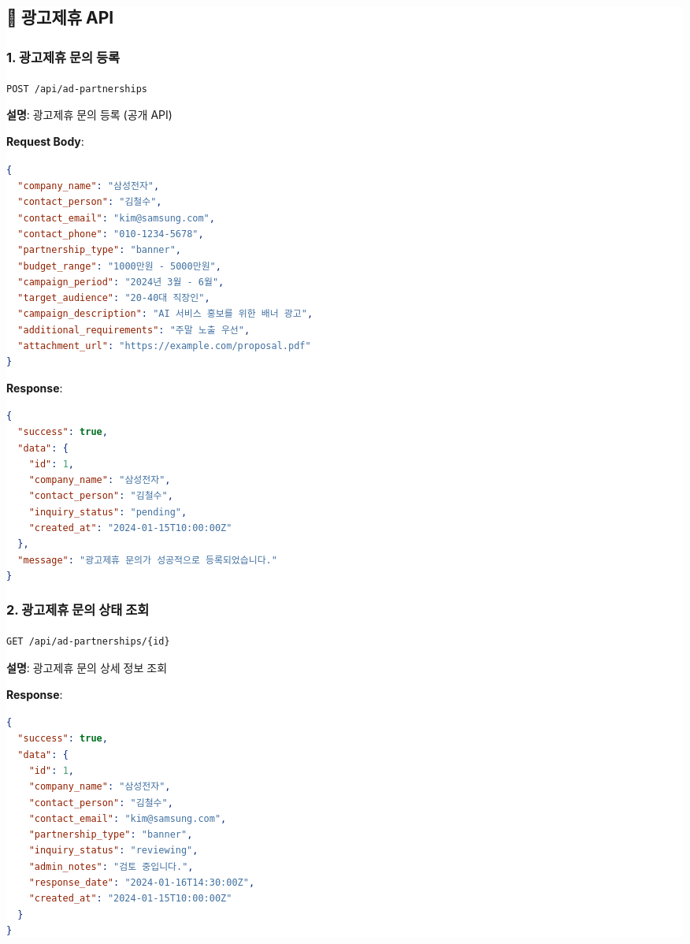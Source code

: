 ## 🤝 광고제휴 API

### 1. 광고제휴 문의 등록
```http
POST /api/ad-partnerships
```
**설명**: 광고제휴 문의 등록 (공개 API)

**Request Body**:
```json
{
  "company_name": "삼성전자",
  "contact_person": "김철수",
  "contact_email": "kim@samsung.com",
  "contact_phone": "010-1234-5678",
  "partnership_type": "banner",
  "budget_range": "1000만원 - 5000만원",
  "campaign_period": "2024년 3월 - 6월",
  "target_audience": "20-40대 직장인",
  "campaign_description": "AI 서비스 홍보를 위한 배너 광고",
  "additional_requirements": "주말 노출 우선",
  "attachment_url": "https://example.com/proposal.pdf"
}
```

**Response**:
```json
{
  "success": true,
  "data": {
    "id": 1,
    "company_name": "삼성전자",
    "contact_person": "김철수",
    "inquiry_status": "pending",
    "created_at": "2024-01-15T10:00:00Z"
  },
  "message": "광고제휴 문의가 성공적으로 등록되었습니다."
}
```

### 2. 광고제휴 문의 상태 조회
```http
GET /api/ad-partnerships/{id}
```
**설명**: 광고제휴 문의 상세 정보 조회

**Response**:
```json
{
  "success": true,
  "data": {
    "id": 1,
    "company_name": "삼성전자",
    "contact_person": "김철수",
    "contact_email": "kim@samsung.com",
    "partnership_type": "banner",
    "inquiry_status": "reviewing",
    "admin_notes": "검토 중입니다.",
    "response_date": "2024-01-16T14:30:00Z",
    "created_at": "2024-01-15T10:00:00Z"
  }
}
```
